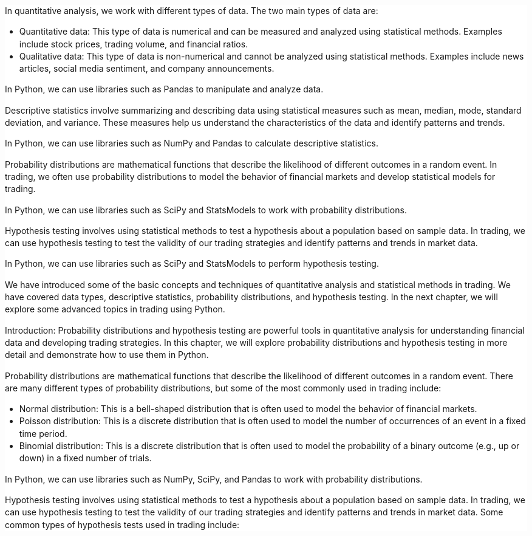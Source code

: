 In quantitative analysis, we work with different types of data. The two main types of data are:

* Quantitative data: This type of data is numerical and can be measured and analyzed using statistical methods. Examples include stock prices, trading volume, and financial ratios.
* Qualitative data: This type of data is non-numerical and cannot be analyzed using statistical methods. Examples include news articles, social media sentiment, and company announcements.

In Python, we can use libraries such as Pandas to manipulate and analyze data.

Descriptive statistics involve summarizing and describing data using statistical measures such as mean, median, mode, standard deviation, and variance. These measures help us understand the characteristics of the data and identify patterns and trends.

In Python, we can use libraries such as NumPy and Pandas to calculate descriptive statistics.

Probability distributions are mathematical functions that describe the likelihood of different outcomes in a random event. In trading, we often use probability distributions to model the behavior of financial markets and develop statistical models for trading.

In Python, we can use libraries such as SciPy and StatsModels to work with probability distributions.

Hypothesis testing involves using statistical methods to test a hypothesis about a population based on sample data. In trading, we can use hypothesis testing to test the validity of our trading strategies and identify patterns and trends in market data.

In Python, we can use libraries such as SciPy and StatsModels to perform hypothesis testing.

We have introduced some of the basic concepts and techniques of quantitative analysis and statistical methods in trading. We have covered data types, descriptive statistics, probability distributions, and hypothesis testing. In the next chapter, we will explore some advanced topics in trading using Python.

Introduction:
Probability distributions and hypothesis testing are powerful tools in quantitative analysis for understanding financial data and developing trading strategies. In this chapter, we will explore probability distributions and hypothesis testing in more detail and demonstrate how to use them in Python.

Probability distributions are mathematical functions that describe the likelihood of different outcomes in a random event. There are many different types of probability distributions, but some of the most commonly used in trading include:

* Normal distribution: This is a bell-shaped distribution that is often used to model the behavior of financial markets.
* Poisson distribution: This is a discrete distribution that is often used to model the number of occurrences of an event in a fixed time period.
* Binomial distribution: This is a discrete distribution that is often used to model the probability of a binary outcome (e.g., up or down) in a fixed number of trials.

In Python, we can use libraries such as NumPy, SciPy, and Pandas to work with probability distributions.

Hypothesis testing involves using statistical methods to test a hypothesis about a population based on sample data. In trading, we can use hypothesis testing to test the validity of our trading strategies and identify patterns and trends in market data. Some common types of hypothesis tests used in trading include:
